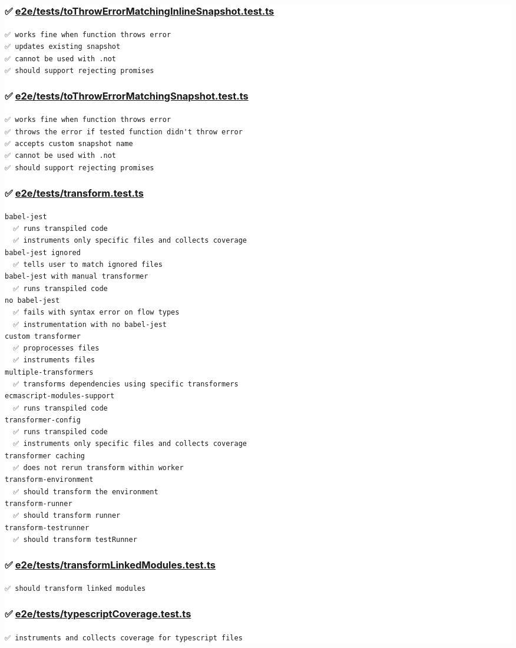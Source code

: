 ```
```
### ✅ <a id="user-content-r0s158" href="#user-content-r0s158">e2e/__tests__/toThrowErrorMatchingInlineSnapshot.test.ts</a>
```
✅ works fine when function throws error
✅ updates existing snapshot
✅ cannot be used with .not
✅ should support rejecting promises
```
### ✅ <a id="user-content-r0s159" href="#user-content-r0s159">e2e/__tests__/toThrowErrorMatchingSnapshot.test.ts</a>
```
✅ works fine when function throws error
✅ throws the error if tested function didn't throw error
✅ accepts custom snapshot name
✅ cannot be used with .not
✅ should support rejecting promises
```
### ✅ <a id="user-content-r0s160" href="#user-content-r0s160">e2e/__tests__/transform.test.ts</a>
```
babel-jest
  ✅ runs transpiled code
  ✅ instruments only specific files and collects coverage
babel-jest ignored
  ✅ tells user to match ignored files
babel-jest with manual transformer
  ✅ runs transpiled code
no babel-jest
  ✅ fails with syntax error on flow types
  ✅ instrumentation with no babel-jest
custom transformer
  ✅ proprocesses files
  ✅ instruments files
multiple-transformers
  ✅ transforms dependencies using specific transformers
ecmascript-modules-support
  ✅ runs transpiled code
transformer-config
  ✅ runs transpiled code
  ✅ instruments only specific files and collects coverage
transformer caching
  ✅ does not rerun transform within worker
transform-environment
  ✅ should transform the environment
transform-runner
  ✅ should transform runner
transform-testrunner
  ✅ should transform testRunner
```
### ✅ <a id="user-content-r0s161" href="#user-content-r0s161">e2e/__tests__/transformLinkedModules.test.ts</a>
```
✅ should transform linked modules
```
### ✅ <a id="user-content-r0s162" href="#user-content-r0s162">e2e/__tests__/typescriptCoverage.test.ts</a>
```
✅ instruments and collects coverage for typescript files
```